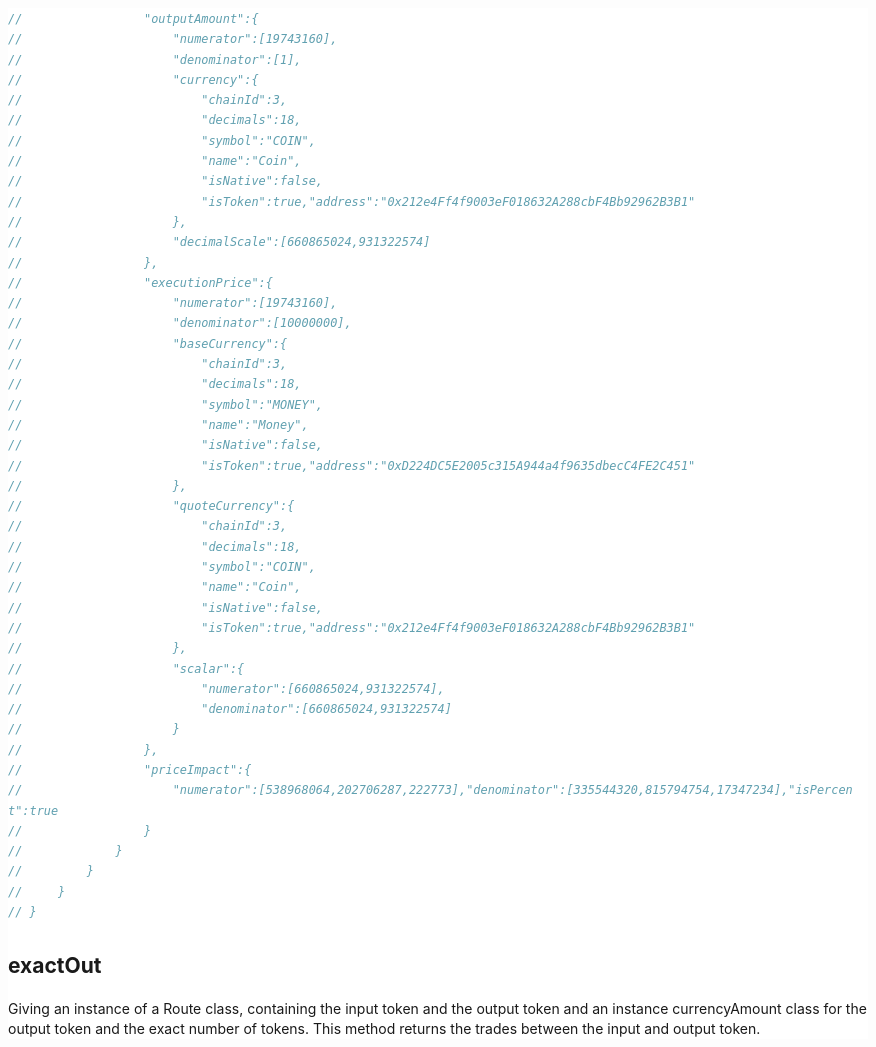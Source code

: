 ```javascript
//                 "outputAmount":{
//                     "numerator":[19743160],
//                     "denominator":[1],
//                     "currency":{
//                         "chainId":3,
//                         "decimals":18,
//                         "symbol":"COIN",
//                         "name":"Coin",
//                         "isNative":false,
//                         "isToken":true,"address":"0x212e4Ff4f9003eF018632A288cbF4Bb92962B3B1"
//                     },
//                     "decimalScale":[660865024,931322574]
//                 },
//                 "executionPrice":{
//                     "numerator":[19743160],
//                     "denominator":[10000000],
//                     "baseCurrency":{
//                         "chainId":3,
//                         "decimals":18,
//                         "symbol":"MONEY",
//                         "name":"Money",
//                         "isNative":false,
//                         "isToken":true,"address":"0xD224DC5E2005c315A944a4f9635dbecC4FE2C451"
//                     },
//                     "quoteCurrency":{
//                         "chainId":3,
//                         "decimals":18,
//                         "symbol":"COIN",
//                         "name":"Coin",
//                         "isNative":false,
//                         "isToken":true,"address":"0x212e4Ff4f9003eF018632A288cbF4Bb92962B3B1"
//                     },
//                     "scalar":{
//                         "numerator":[660865024,931322574],
//                         "denominator":[660865024,931322574]
//                     }
//                 },
//                 "priceImpact":{
//                     "numerator":[538968064,202706287,222773],"denominator":[335544320,815794754,17347234],"isPercent":true
//                 }
//             }
//         }
//     }
// }                   
```

## exactOut
Giving an instance of a Route class, containing the input token and the output token and an instance currencyAmount class for the output token and the exact number of tokens. This method returns the trades between the input and output token.
